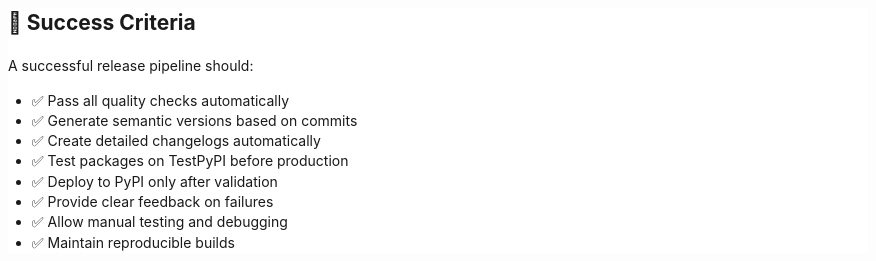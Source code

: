 ## 🎉 Success Criteria

A successful release pipeline should:

- ✅ Pass all quality checks automatically
- ✅ Generate semantic versions based on commits
- ✅ Create detailed changelogs automatically
- ✅ Test packages on TestPyPI before production
- ✅ Deploy to PyPI only after validation
- ✅ Provide clear feedback on failures
- ✅ Allow manual testing and debugging
- ✅ Maintain reproducible builds
